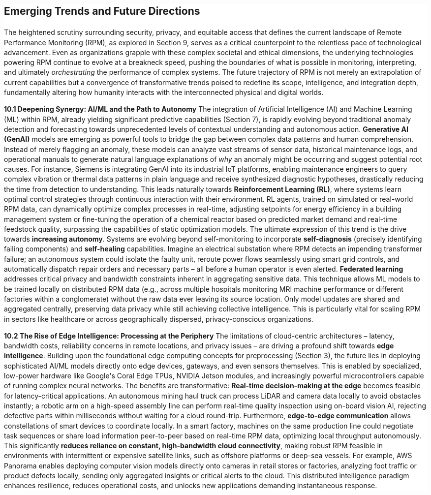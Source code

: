 ## Emerging Trends and Future Directions

The heightened scrutiny surrounding security, privacy, and equitable access that defines the current landscape of Remote Performance Monitoring (RPM), as explored in Section 9, serves as a critical counterpoint to the relentless pace of technological advancement. Even as organizations grapple with these complex societal and ethical dimensions, the underlying technologies powering RPM continue to evolve at a breakneck speed, pushing the boundaries of what is possible in monitoring, interpreting, and ultimately *orchestrating* the performance of complex systems. The future trajectory of RPM is not merely an extrapolation of current capabilities but a convergence of transformative trends poised to redefine its scope, intelligence, and integration depth, fundamentally altering how humanity interacts with the interconnected physical and digital worlds.

**10.1 Deepening Synergy: AI/ML and the Path to Autonomy**
The integration of Artificial Intelligence (AI) and Machine Learning (ML) within RPM, already yielding significant predictive capabilities (Section 7), is rapidly evolving beyond traditional anomaly detection and forecasting towards unprecedented levels of contextual understanding and autonomous action. **Generative AI (GenAI)** models are emerging as powerful tools to bridge the gap between complex data patterns and human comprehension. Instead of merely flagging an anomaly, these models can analyze vast streams of sensor data, historical maintenance logs, and operational manuals to generate natural language explanations of *why* an anomaly might be occurring and suggest potential root causes. For instance, Siemens is integrating GenAI into its industrial IoT platforms, enabling maintenance engineers to query complex vibration or thermal data patterns in plain language and receive synthesized diagnostic hypotheses, drastically reducing the time from detection to understanding. This leads naturally towards **Reinforcement Learning (RL)**, where systems learn optimal control strategies through continuous interaction with their environment. RL agents, trained on simulated or real-world RPM data, can dynamically optimize complex processes in real-time, adjusting setpoints for energy efficiency in a building management system or fine-tuning the operation of a chemical reactor based on predicted market demand and real-time feedstock quality, surpassing the capabilities of static optimization models. The ultimate expression of this trend is the drive towards **increasing autonomy**. Systems are evolving beyond self-monitoring to incorporate **self-diagnosis** (precisely identifying failing components) and **self-healing** capabilities. Imagine an electrical substation where RPM detects an impending transformer failure; an autonomous system could isolate the faulty unit, reroute power flows seamlessly using smart grid controls, and automatically dispatch repair orders and necessary parts – all before a human operator is even alerted. **Federated learning** addresses critical privacy and bandwidth constraints inherent in aggregating sensitive data. This technique allows ML models to be trained locally on distributed RPM data (e.g., across multiple hospitals monitoring MRI machine performance or different factories within a conglomerate) without the raw data ever leaving its source location. Only model updates are shared and aggregated centrally, preserving data privacy while still achieving collective intelligence. This is particularly vital for scaling RPM in sectors like healthcare or across geographically dispersed, privacy-conscious organizations.

**10.2 The Rise of Edge Intelligence: Processing at the Periphery**
The limitations of cloud-centric architectures – latency, bandwidth costs, reliability concerns in remote locations, and privacy issues – are driving a profound shift towards **edge intelligence**. Building upon the foundational edge computing concepts for preprocessing (Section 3), the future lies in deploying sophisticated AI/ML models directly onto edge devices, gateways, and even sensors themselves. This is enabled by specialized, low-power hardware like Google's Coral Edge TPUs, NVIDIA Jetson modules, and increasingly powerful microcontrollers capable of running complex neural networks. The benefits are transformative: **Real-time decision-making at the edge** becomes feasible for latency-critical applications. An autonomous mining haul truck can process LiDAR and camera data locally to avoid obstacles instantly; a robotic arm on a high-speed assembly line can perform real-time quality inspection using on-board vision AI, rejecting defective parts within milliseconds without waiting for a cloud round-trip. Furthermore, **edge-to-edge communication** allows constellations of smart devices to coordinate locally. In a smart factory, machines on the same production line could negotiate task sequences or share load information peer-to-peer based on real-time RPM data, optimizing local throughput autonomously. This significantly **reduces reliance on constant, high-bandwidth cloud connectivity**, making robust RPM feasible in environments with intermittent or expensive satellite links, such as offshore platforms or deep-sea vessels. For example, AWS Panorama enables deploying computer vision models directly onto cameras in retail stores or factories, analyzing foot traffic or product defects locally, sending only aggregated insights or critical alerts to the cloud. This distributed intelligence paradigm enhances resilience, reduces operational costs, and unlocks new applications demanding instantaneous response.
